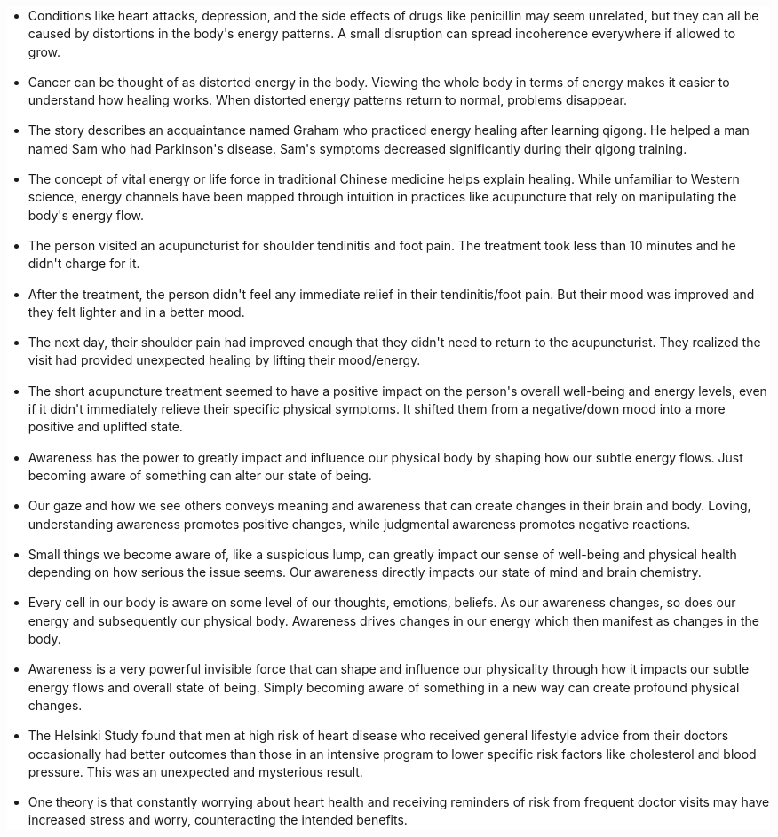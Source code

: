 - Conditions like heart attacks, depression, and the side effects of drugs like penicillin may seem unrelated, but they can all be caused by distortions in the body's energy patterns. A small disruption can spread incoherence everywhere if allowed to grow. 

- Cancer can be thought of as distorted energy in the body. Viewing the whole body in terms of energy makes it easier to understand how healing works. When distorted energy patterns return to normal, problems disappear. 

- The story describes an acquaintance named Graham who practiced energy healing after learning qigong. He helped a man named Sam who had Parkinson's disease. Sam's symptoms decreased significantly during their qigong training. 

- The concept of vital energy or life force in traditional Chinese medicine helps explain healing. While unfamiliar to Western science, energy channels have been mapped through intuition in practices like acupuncture that rely on manipulating the body's energy flow.

 

- The person visited an acupuncturist for shoulder tendinitis and foot pain. The treatment took less than 10 minutes and he didn't charge for it. 

- After the treatment, the person didn't feel any immediate relief in their tendinitis/foot pain. But their mood was improved and they felt lighter and in a better mood. 

- The next day, their shoulder pain had improved enough that they didn't need to return to the acupuncturist. They realized the visit had provided unexpected healing by lifting their mood/energy. 

- The short acupuncture treatment seemed to have a positive impact on the person's overall well-being and energy levels, even if it didn't immediately relieve their specific physical symptoms. It shifted them from a negative/down mood into a more positive and uplifted state.

 

- Awareness has the power to greatly impact and influence our physical body by shaping how our subtle energy flows. Just becoming aware of something can alter our state of being. 

- Our gaze and how we see others conveys meaning and awareness that can create changes in their brain and body. Loving, understanding awareness promotes positive changes, while judgmental awareness promotes negative reactions. 

- Small things we become aware of, like a suspicious lump, can greatly impact our sense of well-being and physical health depending on how serious the issue seems. Our awareness directly impacts our state of mind and brain chemistry.

- Every cell in our body is aware on some level of our thoughts, emotions, beliefs. As our awareness changes, so does our energy and subsequently our physical body. Awareness drives changes in our energy which then manifest as changes in the body. 

- Awareness is a very powerful invisible force that can shape and influence our physicality through how it impacts our subtle energy flows and overall state of being. Simply becoming aware of something in a new way can create profound physical changes.

 

- The Helsinki Study found that men at high risk of heart disease who received general lifestyle advice from their doctors occasionally had better outcomes than those in an intensive program to lower specific risk factors like cholesterol and blood pressure. This was an unexpected and mysterious result. 

- One theory is that constantly worrying about heart health and receiving reminders of risk from frequent doctor visits may have increased stress and worry, counteracting the intended benefits. 
